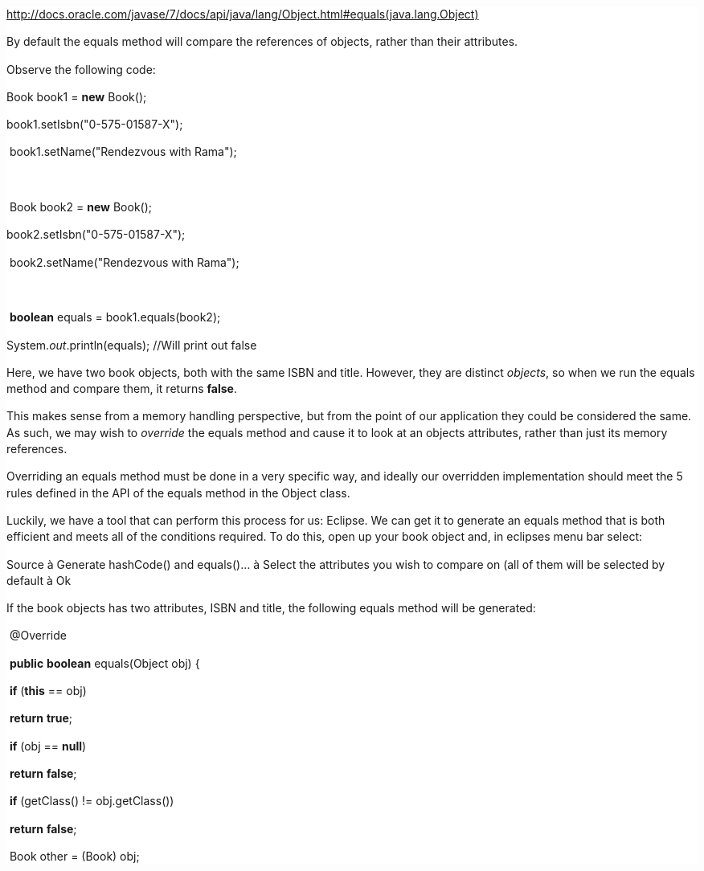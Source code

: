 http://docs.oracle.com/javase/7/docs/api/java/lang/Object.html#equals(java.lang.Object)

By default the equals method will compare the references of objects, rather than their attributes.

Observe the following code:

Book book1 = **new** Book();

book1.setIsbn("0-575-01587-X");

​            book1.setName("Rendezvous with Rama");

​            

​            Book book2 = **new** Book();

book2.setIsbn("0-575-01587-X");

​            book2.setName("Rendezvous with Rama");

​            

​            **boolean** equals = book1.equals(book2);

System.*out*.println(equals); //Will print out false

Here, we have two book objects, both with the same ISBN and title. However, they are distinct *objects*, so when we run the equals method and compare them, it returns **false**.

This makes sense from a memory handling perspective, but from the point of our application they could be considered the same. As such, we may wish to *override* the equals method and cause it to look at an objects attributes, rather than just its memory references.

Overriding an equals method must be done in a very specific way, and ideally our overridden implementation should meet the 5 rules defined in the API of the equals method in the Object class.

Luckily, we have a tool that can perform this process for us: Eclipse. We can get it to generate an equals method that is both efficient and meets all of the conditions required. To do this, open up your book object and, in eclipses menu bar select:

Source à Generate hashCode() and equals()… à Select the attributes you wish to compare on (all of them will be selected by default à Ok

If the book objects has two attributes, ISBN and title, the following equals method will be generated:

​      @Override

​      **public** **boolean** equals(Object obj) {

​            **if** (**this** == obj)

​                  **return** **true**;

​            **if** (obj == **null**)

​                  **return** **false**;

​            **if** (getClass() != obj.getClass())

​                  **return** **false**;

​            Book other = (Book) obj;
